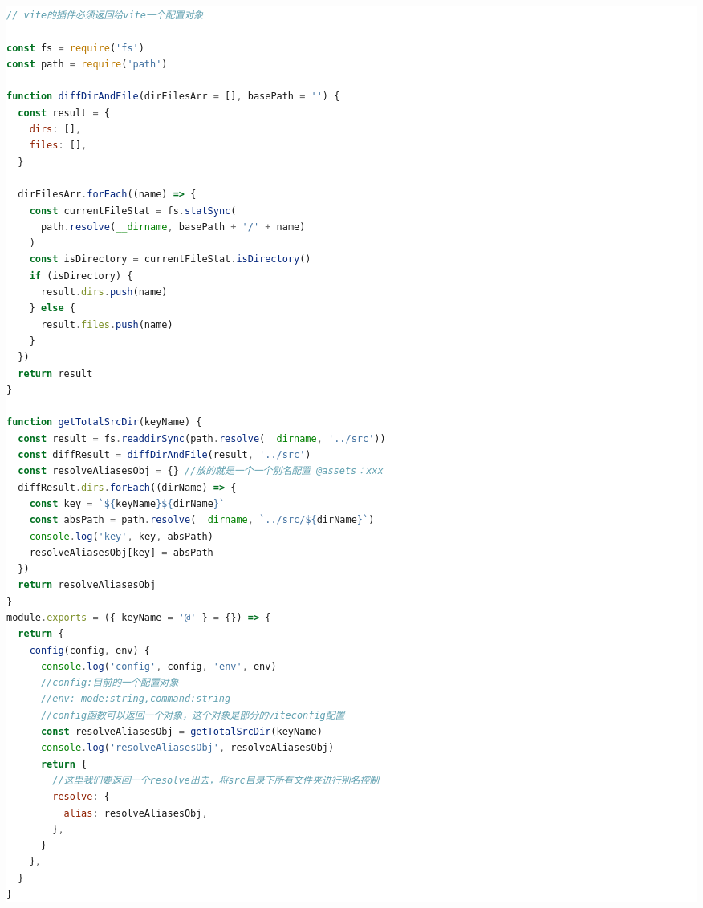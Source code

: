 ```javascript
// vite的插件必须返回给vite一个配置对象

const fs = require('fs')
const path = require('path')

function diffDirAndFile(dirFilesArr = [], basePath = '') {
  const result = {
    dirs: [],
    files: [],
  }

  dirFilesArr.forEach((name) => {
    const currentFileStat = fs.statSync(
      path.resolve(__dirname, basePath + '/' + name)
    )
    const isDirectory = currentFileStat.isDirectory()
    if (isDirectory) {
      result.dirs.push(name)
    } else {
      result.files.push(name)
    }
  })
  return result
}

function getTotalSrcDir(keyName) {
  const result = fs.readdirSync(path.resolve(__dirname, '../src'))
  const diffResult = diffDirAndFile(result, '../src')
  const resolveAliasesObj = {} //放的就是一个一个别名配置 @assets：xxx
  diffResult.dirs.forEach((dirName) => {
    const key = `${keyName}${dirName}`
    const absPath = path.resolve(__dirname, `../src/${dirName}`)
    console.log('key', key, absPath)
    resolveAliasesObj[key] = absPath
  })
  return resolveAliasesObj
}
module.exports = ({ keyName = '@' } = {}) => {
  return {
    config(config, env) {
      console.log('config', config, 'env', env)
      //config:目前的一个配置对象
      //env: mode:string,command:string
      //config函数可以返回一个对象，这个对象是部分的viteconfig配置
      const resolveAliasesObj = getTotalSrcDir(keyName)
      console.log('resolveAliasesObj', resolveAliasesObj)
      return {
        //这里我们要返回一个resolve出去，将src目录下所有文件夹进行别名控制
        resolve: {
          alias: resolveAliasesObj,
        },
      }
    },
  }
}
```
